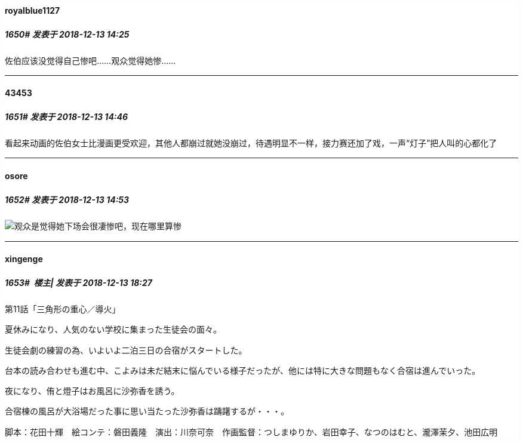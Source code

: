 ####  royalblue1127  
##### 1650#       发表于 2018-12-13 14:25




佐伯应该没觉得自己惨吧……观众觉得她惨……







*****

####  43453  
##### 1651#       发表于 2018-12-13 14:46




看起来动画的佐伯女士比漫画更受欢迎，其他人都崩过就她没崩过，待遇明显不一样，接力赛还加了戏，一声“灯子”把人叫的心都化了







*****

####  osore  
##### 1652#       发表于 2018-12-13 14:53



<img src="https://static.saraba1st.com/image/smiley/face2017/068.png" referrerpolicy="no-referrer">观众是觉得她下场会很凄惨吧，现在哪里算惨







*****

####  xingenge  
##### 1653#         楼主| 发表于 2018-12-13 18:27




第11話「三角形の重心／導火」


夏休みになり、人気のない学校に集まった生徒会の面々。

生徒会劇の練習の為、いよいよ二泊三日の合宿がスタートした。

台本の読み合わせも進む中、こよみは未だ結末に悩んでいる様子だったが、他には特に大きな問題もなく合宿は進んでいった。

夜になり、侑と燈子はお風呂に沙弥香を誘う。

合宿棟の風呂が大浴場だった事に思い当たった沙弥香は躊躇するが・・・。


脚本：花田十輝　絵コンテ：磐田義隆　演出：川奈可奈　作画監督：つしまゆりか、岩田幸子、なつのはむと、瀧澤茉夕、池田広明　
